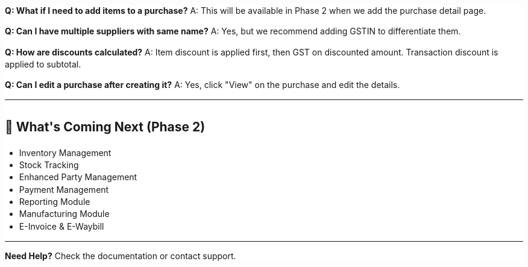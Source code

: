 **Q: What if I need to add items to a purchase?**
A: This will be available in Phase 2 when we add the purchase detail page.

**Q: Can I have multiple suppliers with same name?**
A: Yes, but we recommend adding GSTIN to differentiate them.

**Q: How are discounts calculated?**
A: Item discount is applied first, then GST on discounted amount. Transaction discount is applied to subtotal.

**Q: Can I edit a purchase after creating it?**
A: Yes, click "View" on the purchase and edit the details.

---

## 🎯 What's Coming Next (Phase 2)

- Inventory Management
- Stock Tracking
- Enhanced Party Management
- Payment Management
- Reporting Module
- Manufacturing Module
- E-Invoice & E-Waybill

---

**Need Help?** Check the documentation or contact support.

